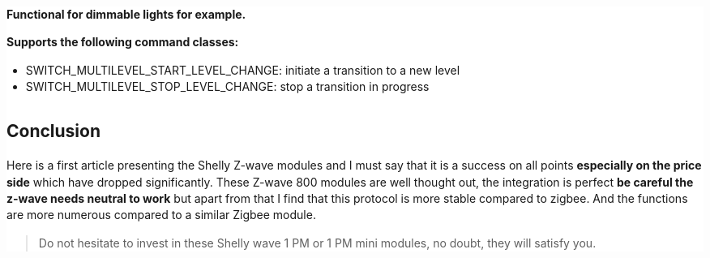 **Functional for dimmable lights for example.**

**Supports the following command classes:**
- SWITCH_MULTILEVEL_START_LEVEL_CHANGE: initiate a transition to a new level
- SWITCH_MULTILEVEL_STOP_LEVEL_CHANGE: stop a transition in progress

## Conclusion

Here is a first article presenting the Shelly Z-wave modules and I must say that it is a success on all points **especially on the price side** which have dropped significantly. These Z-wave 800 modules are well thought out, the integration is perfect **be careful the z-wave needs neutral to work** but apart from that I find that this protocol is more stable compared to zigbee. And the functions are more numerous compared to a similar Zigbee module.

> Do not hesitate to invest in these Shelly wave 1 PM or 1 PM mini modules, no doubt, they will satisfy you.
